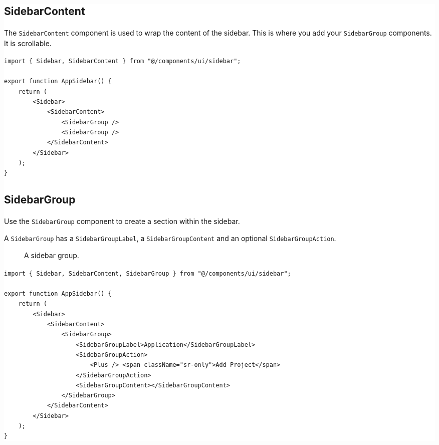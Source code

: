 ## SidebarContent

The `SidebarContent` component is used to wrap the content of the sidebar. This is where you add your `SidebarGroup` components. It is scrollable.

```tsx showLineNumbers
import { Sidebar, SidebarContent } from "@/components/ui/sidebar";

export function AppSidebar() {
	return (
		<Sidebar>
			<SidebarContent>
				<SidebarGroup />
				<SidebarGroup />
			</SidebarContent>
		</Sidebar>
	);
}
```

## SidebarGroup

Use the `SidebarGroup` component to create a section within the sidebar.

A `SidebarGroup` has a `SidebarGroupLabel`, a `SidebarGroupContent` and an optional `SidebarGroupAction`.

<figure className="mt-6 flex flex-col gap-4">
  <ComponentPreview
    name="sidebar-group"
    title="Sidebar Group"
    type="block"
    description="A sidebar group."
    className="w-full"
  />
  <figcaption className="text-center text-sm text-gray-500">
    A sidebar group.
  </figcaption>
</figure>

```tsx showLineNumbers
import { Sidebar, SidebarContent, SidebarGroup } from "@/components/ui/sidebar";

export function AppSidebar() {
	return (
		<Sidebar>
			<SidebarContent>
				<SidebarGroup>
					<SidebarGroupLabel>Application</SidebarGroupLabel>
					<SidebarGroupAction>
						<Plus /> <span className="sr-only">Add Project</span>
					</SidebarGroupAction>
					<SidebarGroupContent></SidebarGroupContent>
				</SidebarGroup>
			</SidebarContent>
		</Sidebar>
	);
}
```
